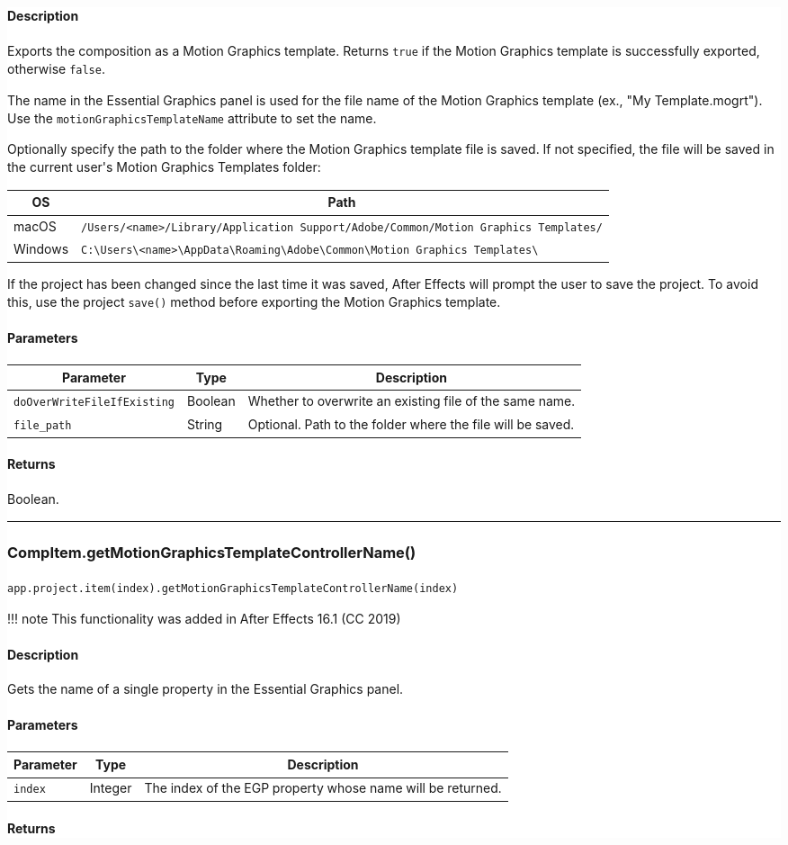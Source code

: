 #### Description

Exports the composition as a Motion Graphics template. Returns `true` if the Motion Graphics template is successfully exported, otherwise `false`.

The name in the Essential Graphics panel is used for the file name of the Motion Graphics template (ex., "My Template.mogrt").
Use the `motionGraphicsTemplateName` attribute to set the name.

Optionally specify the path to the folder where the Motion Graphics template file is saved. If not specified, the file will be saved in the current
user's Motion Graphics Templates folder:

|   OS    |                                        Path                                         |
| ------- | ----------------------------------------------------------------------------------- |
| macOS   | `/Users/<name>/Library/Application Support/Adobe/Common/Motion Graphics Templates/` |
| Windows | `C:\Users\<name>\AppData\Roaming\Adobe\Common\Motion Graphics Templates\`           |


If the project has been changed since the last time it was saved, After Effects will prompt the user to save the project. To avoid this, use the
project `save()` method before exporting the Motion Graphics template.

#### Parameters

|          Parameter          |  Type   |                        Description                         |
| --------------------------- | ------- | ---------------------------------------------------------- |
| `doOverWriteFileIfExisting` | Boolean | Whether to overwrite an existing file of the same name.    |
| `file_path`                 | String  | Optional. Path to the folder where the file will be saved. |

#### Returns

Boolean.

---

### CompItem.getMotionGraphicsTemplateControllerName()

`app.project.item(index).getMotionGraphicsTemplateControllerName(index)`

!!! note
    This functionality was added in After Effects 16.1 (CC 2019)

#### Description

Gets the name of a single property in the Essential Graphics panel.

#### Parameters

| Parameter |  Type   |                        Description                         |
| --------- | ------- | ---------------------------------------------------------- |
| `index`   | Integer | The index of the EGP property whose name will be returned. |

#### Returns
